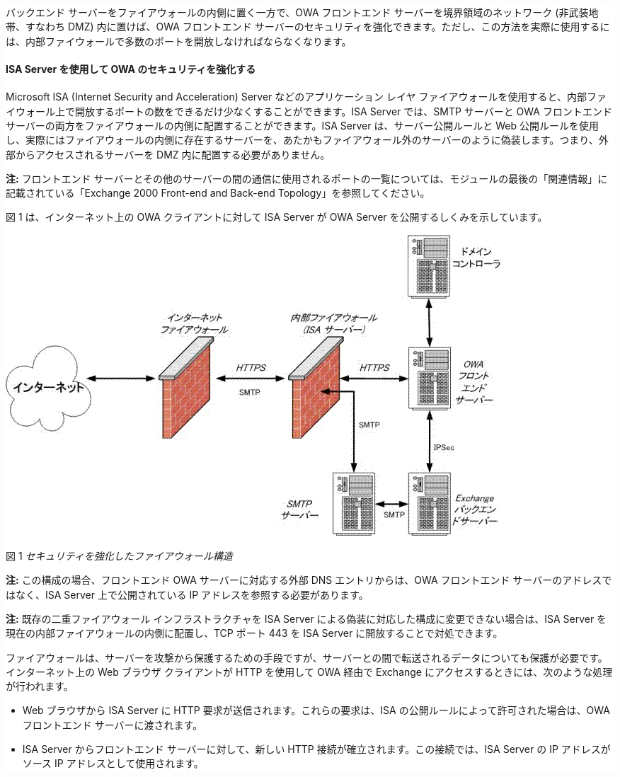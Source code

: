 バックエンド サーバーをファイアウォールの内側に置く一方で、OWA フロントエンド サーバーを境界領域のネットワーク (非武装地帯、すなわち DMZ) 内に置けば、OWA フロントエンド サーバーのセキュリティを強化できます。ただし、この方法を実際に使用するには、内部ファイウォールで多数のポートを開放しなければならなくなります。

#### ISA Server を使用して OWA のセキュリティを強化する

Microsoft ISA (Internet Security and Acceleration) Server などのアプリケーション レイヤ ファイアウォールを使用すると、内部ファイウォール上で開放するポートの数をできるだけ少なくすることができます。ISA Server では、SMTP サーバーと OWA フロントエンド サーバーの両方をファイアウォールの内側に配置することができます。ISA Server は、サーバー公開ルールと Web 公開ルールを使用し、実際にはファイアウォールの内側に存在するサーバーを、あたかもファイアウォール外のサーバーのように偽装します。つまり、外部からアクセスされるサーバーを DMZ 内に配置する必要がありません。

**注:** フロントエンド サーバーとその他のサーバーの間の通信に使用されるポートの一覧については、モジュールの最後の「関連情報」に記載されている「Exchange 2000 Front-end and Back-end Topology」を参照してください。

図 1 は、インターネット上の OWA クライアントに対して ISA Server が OWA Server を公開するしくみを示しています。

![](images/Dd277366.secmod44_01(ja-jp,TechNet.10).gif)

図 1
*セキュリティを強化したファイアウォール構造*

**注:** この構成の場合、フロントエンド OWA サーバーに対応する外部 DNS エントリからは、OWA フロントエンド サーバーのアドレスではなく、ISA Server 上で公開されている IP アドレスを参照する必要があります。

**注:** 既存の二重ファイアウォール インフラストラクチャを ISA Server による偽装に対応した構成に変更できない場合は、ISA Server を現在の内部ファイアウォールの内側に配置し、TCP ポート 443 を ISA Server に開放することで対処できます。

ファイアウォールは、サーバーを攻撃から保護するための手段ですが、サーバーとの間で転送されるデータについても保護が必要です。インターネット上の Web ブラウザ クライアントが HTTP を使用して OWA 経由で Exchange にアクセスするときには、次のような処理が行われます。

-   Web ブラウザから ISA Server に HTTP 要求が送信されます。これらの要求は、ISA の公開ルールによって許可された場合は、OWA フロントエンド サーバーに渡されます。

-   ISA Server からフロントエンド サーバーに対して、新しい HTTP 接続が確立されます。この接続では、ISA Server の IP アドレスがソース IP アドレスとして使用されます。
